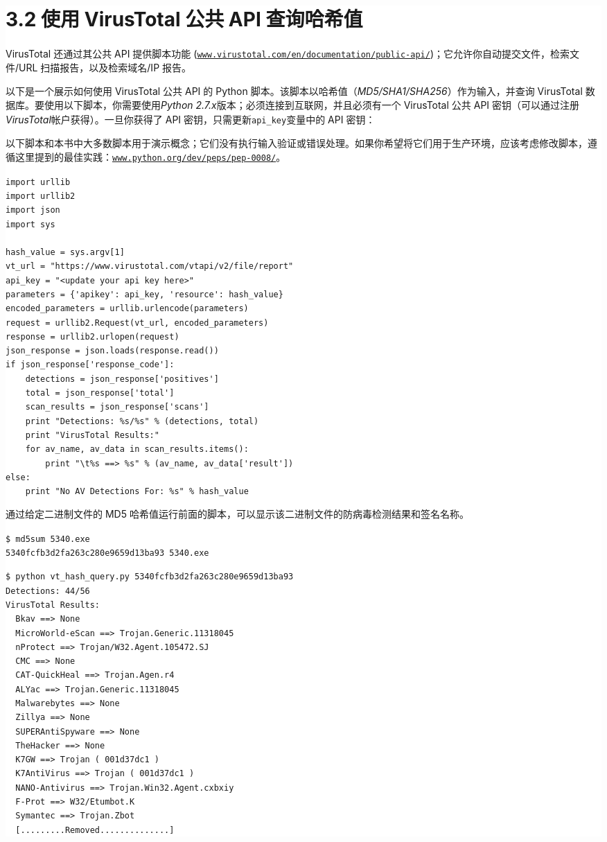 # 3.2 使用 VirusTotal 公共 API 查询哈希值

VirusTotal 还通过其公共 API 提供脚本功能 ([`www.virustotal.com/en/documentation/public-api/`](https://www.virustotal.com/en/documentation/public-api/))；它允许你自动提交文件，检索文件/URL 扫描报告，以及检索域名/IP 报告。

以下是一个展示如何使用 VirusTotal 公共 API 的 Python 脚本。该脚本以哈希值（*MD5/SHA1/SHA256*）作为输入，并查询 VirusTotal 数据库。要使用以下脚本，你需要使用*Python 2.7.x*版本；必须连接到互联网，并且必须有一个 VirusTotal 公共 API 密钥（可以通过注册*VirusTotal*帐户获得）。一旦你获得了 API 密钥，只需更新`api_key`变量中的 API 密钥：

以下脚本和本书中大多数脚本用于演示概念；它们没有执行输入验证或错误处理。如果你希望将它们用于生产环境，应该考虑修改脚本，遵循这里提到的最佳实践：[`www.python.org/dev/peps/pep-0008/`](https://www.python.org/dev/peps/pep-0008/)。

```
import urllib
import urllib2
import json
import sys

hash_value = sys.argv[1]
vt_url = "https://www.virustotal.com/vtapi/v2/file/report"
api_key = "<update your api key here>"
parameters = {'apikey': api_key, 'resource': hash_value}
encoded_parameters = urllib.urlencode(parameters)
request = urllib2.Request(vt_url, encoded_parameters)
response = urllib2.urlopen(request)
json_response = json.loads(response.read())
if json_response['response_code']:
    detections = json_response['positives']
    total = json_response['total']
    scan_results = json_response['scans']
    print "Detections: %s/%s" % (detections, total)
    print "VirusTotal Results:"
    for av_name, av_data in scan_results.items():
        print "\t%s ==> %s" % (av_name, av_data['result'])
else:
    print "No AV Detections For: %s" % hash_value
```

通过给定二进制文件的 MD5 哈希值运行前面的脚本，可以显示该二进制文件的防病毒检测结果和签名名称。

```
$ md5sum 5340.exe
5340fcfb3d2fa263c280e9659d13ba93 5340.exe
```

```
$ python vt_hash_query.py 5340fcfb3d2fa263c280e9659d13ba93
Detections: 44/56
VirusTotal Results:
  Bkav ==> None
  MicroWorld-eScan ==> Trojan.Generic.11318045
  nProtect ==> Trojan/W32.Agent.105472.SJ
  CMC ==> None
  CAT-QuickHeal ==> Trojan.Agen.r4
  ALYac ==> Trojan.Generic.11318045
  Malwarebytes ==> None
  Zillya ==> None
  SUPERAntiSpyware ==> None
  TheHacker ==> None
  K7GW ==> Trojan ( 001d37dc1 )
  K7AntiVirus ==> Trojan ( 001d37dc1 )
  NANO-Antivirus ==> Trojan.Win32.Agent.cxbxiy
  F-Prot ==> W32/Etumbot.K
  Symantec ==> Trojan.Zbot
  [.........Removed..............]
```

